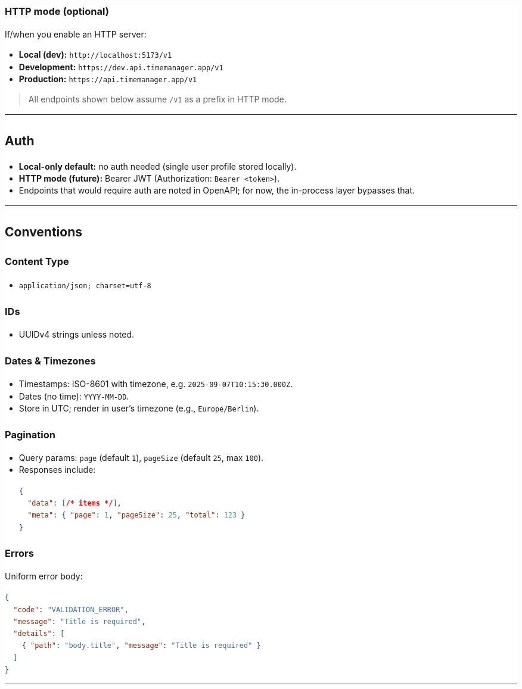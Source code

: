 ### HTTP mode (optional)
If/when you enable an HTTP server:

- **Local (dev):** `http://localhost:5173/v1`
- **Development:** `https://dev.api.timemanager.app/v1`
- **Production:** `https://api.timemanager.app/v1`

> All endpoints shown below assume `/v1` as a prefix in HTTP mode.

---

## Auth
- **Local-only default:** no auth needed (single user profile stored locally).
- **HTTP mode (future):** Bearer JWT (Authorization: `Bearer <token>`).
- Endpoints that would require auth are noted in OpenAPI; for now, the in-process layer bypasses that.

---

## Conventions

### Content Type
- `application/json; charset=utf-8`

### IDs
- UUIDv4 strings unless noted.

### Dates & Timezones
- Timestamps: ISO-8601 with timezone, e.g. `2025-09-07T10:15:30.000Z`.
- Dates (no time): `YYYY-MM-DD`.
- Store in UTC; render in user’s timezone (e.g., `Europe/Berlin`).

### Pagination
- Query params: `page` (default `1`), `pageSize` (default `25`, max `100`).
- Responses include:
  ```json
  {
    "data": [/* items */],
    "meta": { "page": 1, "pageSize": 25, "total": 123 }
  }
  ```

### Errors
Uniform error body:
```json
{
  "code": "VALIDATION_ERROR",
  "message": "Title is required",
  "details": [
    { "path": "body.title", "message": "Title is required" }
  ]
}
```

---